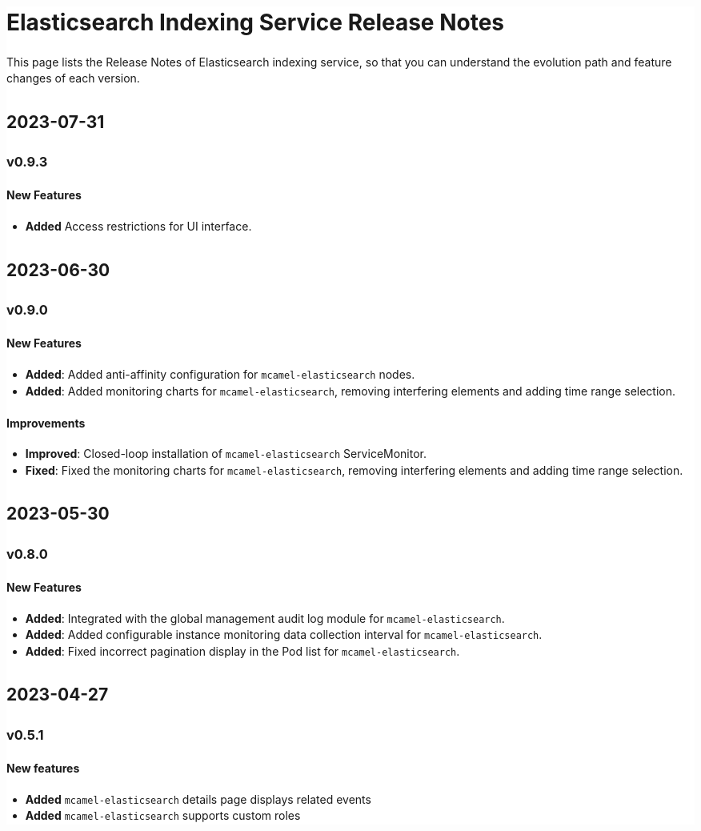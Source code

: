 # Elasticsearch Indexing Service Release Notes

This page lists the Release Notes of Elasticsearch indexing service, so that you can understand the evolution path and feature changes of each version.

## 2023-07-31

### v0.9.3

#### New Features

- **Added** Access restrictions for UI interface.

## 2023-06-30

### v0.9.0

#### New Features

- **Added**: Added anti-affinity configuration for `mcamel-elasticsearch` nodes.
- **Added**: Added monitoring charts for `mcamel-elasticsearch`, removing interfering elements and adding time range selection.

#### Improvements

- **Improved**: Closed-loop installation of `mcamel-elasticsearch` ServiceMonitor.
- **Fixed**: Fixed the monitoring charts for `mcamel-elasticsearch`, removing interfering elements and adding time range selection.

## 2023-05-30

### v0.8.0

#### New Features

- **Added**: Integrated with the global management audit log module for `mcamel-elasticsearch`.
- **Added**: Added configurable instance monitoring data collection interval for `mcamel-elasticsearch`.
- **Added**: Fixed incorrect pagination display in the Pod list for `mcamel-elasticsearch`.

## 2023-04-27

### v0.5.1

#### New features

- **Added** `mcamel-elasticsearch` details page displays related events
- **Added** `mcamel-elasticsearch` supports custom roles
